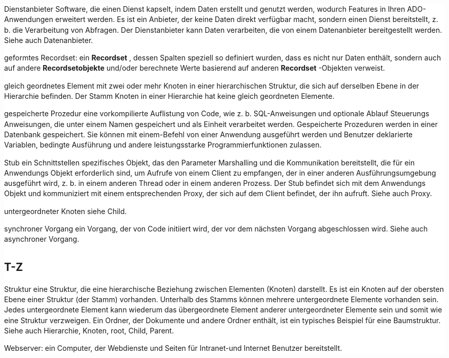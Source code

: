  Dienstanbieter Software, die einen Dienst kapselt, indem Daten erstellt und genutzt werden, wodurch Features in Ihren ADO-Anwendungen erweitert werden. Es ist ein Anbieter, der keine Daten direkt verfügbar macht, sondern einen Dienst bereitstellt, z. b. die Verarbeitung von Abfragen. Der Dienstanbieter kann Daten verarbeiten, die von einem Datenanbieter bereitgestellt werden. Siehe auch Datenanbieter.

 geformtes Recordset: ein **Recordset** , dessen Spalten speziell so definiert wurden, dass es nicht nur Daten enthält, sondern auch auf andere **Recordsetobjekte** und/oder berechnete Werte basierend auf anderen **Recordset** -Objekten verweist.

 gleich geordnetes Element mit zwei oder mehr Knoten in einer hierarchischen Struktur, die sich auf derselben Ebene in der Hierarchie befinden. Der Stamm Knoten in einer Hierarchie hat keine gleich geordneten Elemente.

 gespeicherte Prozedur eine vorkompilierte Auflistung von Code, wie z. b. SQL-Anweisungen und optionale Ablauf Steuerungs Anweisungen, die unter einem Namen gespeichert und als Einheit verarbeitet werden. Gespeicherte Prozeduren werden in einer Datenbank gespeichert. Sie können mit einem-Befehl von einer Anwendung ausgeführt werden und Benutzer deklarierte Variablen, bedingte Ausführung und andere leistungsstarke Programmierfunktionen zulassen.

 Stub ein Schnittstellen spezifisches Objekt, das den Parameter Marshalling und die Kommunikation bereitstellt, die für ein Anwendungs Objekt erforderlich sind, um Aufrufe von einem Client zu empfangen, der in einer anderen Ausführungsumgebung ausgeführt wird, z. b. in einem anderen Thread oder in einem anderen Prozess. Der Stub befindet sich mit dem Anwendungs Objekt und kommuniziert mit einem entsprechenden Proxy, der sich auf dem Client befindet, der ihn aufruft. Siehe auch Proxy.

 untergeordneter Knoten siehe Child.

 synchroner Vorgang ein Vorgang, der von Code initiiert wird, der vor dem nächsten Vorgang abgeschlossen wird. Siehe auch asynchroner Vorgang.

## <a name="t-z"></a>T-Z
 Struktur eine Struktur, die eine hierarchische Beziehung zwischen Elementen (Knoten) darstellt. Es ist ein Knoten auf der obersten Ebene einer Struktur (der Stamm) vorhanden. Unterhalb des Stamms können mehrere untergeordnete Elemente vorhanden sein. Jedes untergeordnete Element kann wiederum das übergeordnete Element anderer untergeordneter Elemente sein und somit wie eine Struktur verzweigen. Ein Ordner, der Dokumente und andere Ordner enthält, ist ein typisches Beispiel für eine Baumstruktur. Siehe auch Hierarchie, Knoten, root, Child, Parent.

 Webserver: ein Computer, der Webdienste und Seiten für Intranet-und Internet Benutzer bereitstellt.